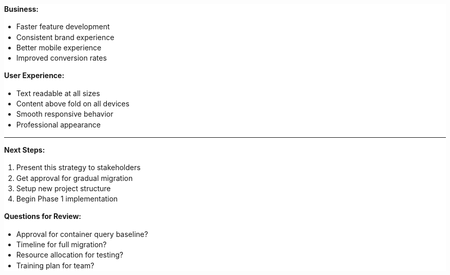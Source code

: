 **Business:**

- Faster feature development
- Consistent brand experience
- Better mobile experience
- Improved conversion rates

**User Experience:**

- Text readable at all sizes
- Content above fold on all devices
- Smooth responsive behavior
- Professional appearance

---

**Next Steps:**

1. Present this strategy to stakeholders
2. Get approval for gradual migration
3. Setup new project structure
4. Begin Phase 1 implementation

**Questions for Review:**

- Approval for container query baseline?
- Timeline for full migration?
- Resource allocation for testing?
- Training plan for team?
